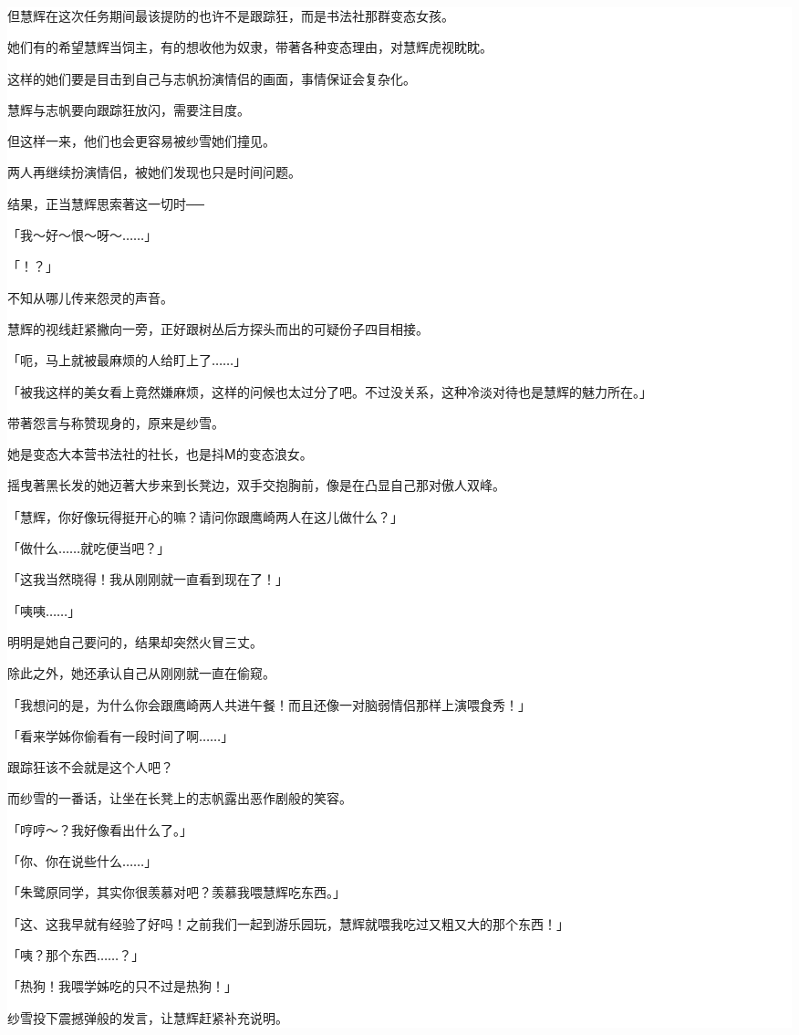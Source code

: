 但慧辉在这次任务期间最该提防的也许不是跟踪狂，而是书法社那群变态女孩。

她们有的希望慧辉当饲主，有的想收他为奴隶，带著各种变态理由，对慧辉虎视眈眈。

这样的她们要是目击到自己与志帆扮演情侣的画面，事情保证会复杂化。

慧辉与志帆要向跟踪狂放闪，需要注目度。

但这样一来，他们也会更容易被纱雪她们撞见。

两人再继续扮演情侣，被她们发现也只是时间问题。

结果，正当慧辉思索著这一切时──

「我～好～恨～呀～……」

「！？」

不知从哪儿传来怨灵的声音。

慧辉的视线赶紧撇向一旁，正好跟树丛后方探头而出的可疑份子四目相接。

「呃，马上就被最麻烦的人给盯上了……」

「被我这样的美女看上竟然嫌麻烦，这样的问候也太过分了吧。不过没关系，这种冷淡对待也是慧辉的魅力所在。」

带著怨言与称赞现身的，原来是纱雪。

她是变态大本营书法社的社长，也是抖M的变态浪女。

摇曳著黑长发的她迈著大步来到长凳边，双手交抱胸前，像是在凸显自己那对傲人双峰。

「慧辉，你好像玩得挺开心的嘛？请问你跟鹰崎两人在这儿做什么？」

「做什么……就吃便当吧？」

「这我当然晓得！我从刚刚就一直看到现在了！」

「咦咦……」

明明是她自己要问的，结果却突然火冒三丈。

除此之外，她还承认自己从刚刚就一直在偷窥。

「我想问的是，为什么你会跟鹰崎两人共进午餐！而且还像一对脑弱情侣那样上演喂食秀！」

「看来学姊你偷看有一段时间了啊……」

跟踪狂该不会就是这个人吧？

而纱雪的一番话，让坐在长凳上的志帆露出恶作剧般的笑容。

「哼哼～？我好像看出什么了。」

「你、你在说些什么……」

「朱鹭原同学，其实你很羡慕对吧？羡慕我喂慧辉吃东西。」

「这、这我早就有经验了好吗！之前我们一起到游乐园玩，慧辉就喂我吃过又粗又大的那个东西！」

「咦？那个东西……？」

「热狗！我喂学姊吃的只不过是热狗！」

纱雪投下震撼弹般的发言，让慧辉赶紧补充说明。

